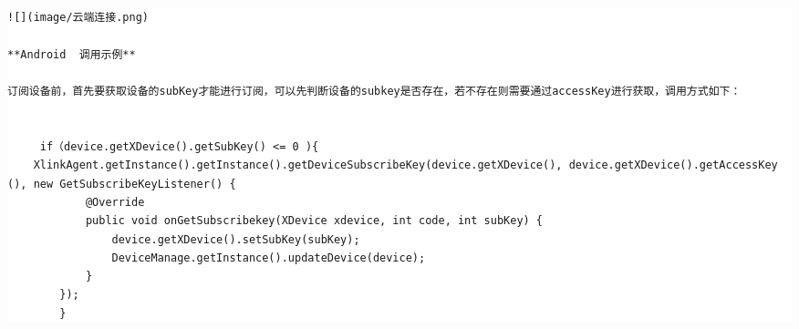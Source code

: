 	![](image/云端连接.png)

	**Android  调用示例**
	
	订阅设备前，首先要获取设备的subKey才能进行订阅，可以先判断设备的subkey是否存在，若不存在则需要通过accessKey进行获取，调用方式如下：
	
	  
	     if（device.getXDevice().getSubKey() <= 0 ){
	    XlinkAgent.getInstance().getInstance().getDeviceSubscribeKey(device.getXDevice(), device.getXDevice().getAccessKey(), new GetSubscribeKeyListener() {
                @Override
                public void onGetSubscribekey(XDevice xdevice, int code, int subKey) {
                    device.getXDevice().setSubKey(subKey);
                    DeviceManage.getInstance().updateDevice(device);
                }
            });
            }
            